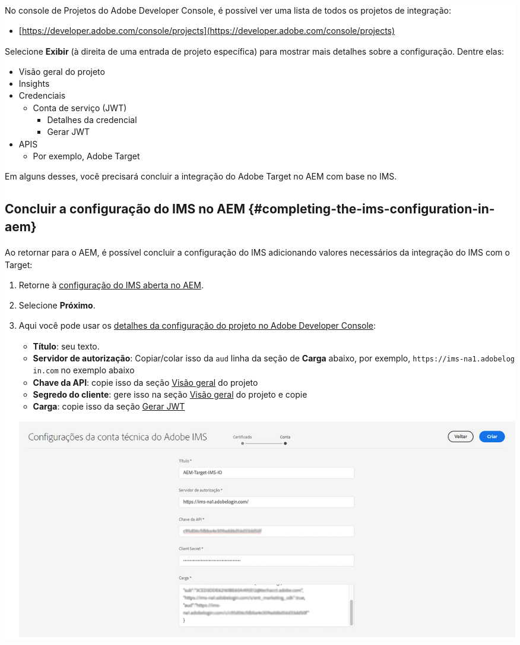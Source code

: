 No console de Projetos do Adobe Developer Console, é possível ver uma lista de todos os projetos de integração:

* [https://developer.adobe.com/console/projects](https://developer.adobe.com/console/projects)

Selecione **Exibir** (à direita de uma entrada de projeto específica) para mostrar mais detalhes sobre a configuração. Dentre elas:

* Visão geral do projeto
* Insights
* Credenciais
   * Conta de serviço (JWT)
      * Detalhes da credencial
      * Gerar JWT
* APIS
   * Por exemplo, Adobe Target

Em alguns desses, você precisará concluir a integração do Adobe Target no AEM com base no IMS.

## Concluir a configuração do IMS no AEM {#completing-the-ims-configuration-in-aem}

Ao retornar para o AEM, é possível concluir a configuração do IMS adicionando valores necessários da integração do IMS com o Target:

1. Retorne à [configuração do IMS aberta no AEM](#configuring-an-ims-configuration-generating-a-public-key).
1. Selecione **Próximo**.

1. Aqui você pode usar os [detalhes da configuração do projeto no Adobe Developer Console](#details-stored-for-the-ims-integration-project):

   * **Título**: seu texto.
   * **Servidor de autorização**: Copiar/colar isso da `aud` linha da seção de **Carga** abaixo, por exemplo, `https://ims-na1.adobelogin.com` no exemplo abaixo
   * **Chave da API**: copie isso da seção [Visão geral](#details-stored-for-the-ims-integration-project) do projeto
   * **Segredo do cliente**: gere isso na seção [Visão geral](#details-stored-for-the-ims-integration-project) do projeto e copie
   * **Carga**: copie isso da seção [Gerar JWT](#details-stored-for-the-ims-integration-project)

   ![Configurações da conta técnica do Adobe IMS](assets/integrate-target-ims-10.png)
